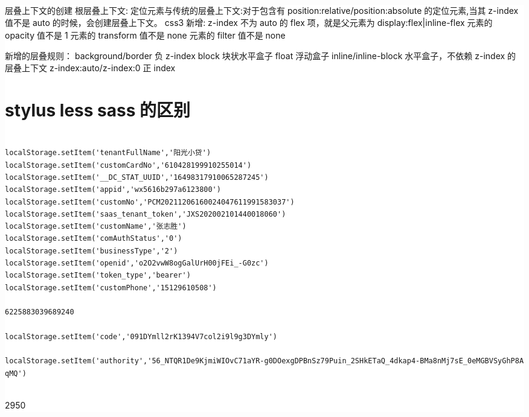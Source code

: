 层叠上下文的创建
根层叠上下文: <html>
定位元素与传统的层叠上下文:对于包含有 position:relative/position:absolute 的定位元素,当其 z-index 值不是 auto 的时候，会创建层叠上下文。
css3 新增:
z-index 不为 auto 的 flex 项，就是父元素为 display:flex|inline-flex
元素的 opacity 值不是 1
元素的 transform 值不是 none
元素的 filter 值不是 none

新增的层叠规则：
background/border
负 z-index
block 块状水平盒子
float 浮动盒子
inline/inline-block 水平盒子，不依赖 z-index 的层叠上下文
z-index:auto/z-index:0
正 index

# stylus less sass 的区别

```

localStorage.setItem('tenantFullName','阳光小贷')
localStorage.setItem('customCardNo','610428199910255014')
localStorage.setItem('__DC_STAT_UUID','16498317910065287245')
localStorage.setItem('appid','wx5616b297a6123800')
localStorage.setItem('customNo','PCM20211206160024047611991583037')
localStorage.setItem('saas_tenant_token','JXS202002101440018060')
localStorage.setItem('customName','张志胜')
localStorage.setItem('comAuthStatus','0')
localStorage.setItem('businessType','2')
localStorage.setItem('openid','o2O2vwW8ogGalUrH00jFEi_-G0zc')
localStorage.setItem('token_type','bearer')
localStorage.setItem('customPhone','15129610508')

6225883039689240

localStorage.setItem('code','091DYmll2rK1394V7col2i9l9g3DYmly')

localStorage.setItem('authority','56_NTQR1De9KjmiWIOvC71aYR-g0DOexgDPBnSz79Puin_2SHkETaQ_4dkap4-BMa8nMj7sE_0eMGBVSyGhP8AqMQ')


```

2950
